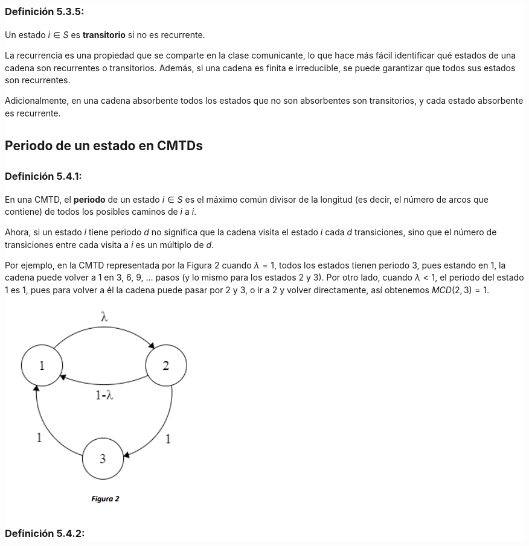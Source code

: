 ### **Definición 5.3.5:**

Un estado $i \in S$ es **transitorio** si no es recurrente.

La recurrencia es una propiedad que se comparte en la clase comunicante,
lo que hace más fácil identificar qué estados de una cadena son
recurrentes o transitorios. Además, si una cadena es finita e
irreducible, se puede garantizar que todos sus estados son recurrentes.

Adicionalmente, en una cadena absorbente todos los estados que no son
absorbentes son transitorios, y cada estado absorbente es recurrente.

## Periodo de un estado en CMTDs

### **Definición 5.4.1:** 

En una CMTD, el **periodo** de un estado $i \in S$ es el máximo común
divisor de la longitud (es decir, el número de arcos que contiene) de
todos los posibles caminos de $i$ a $i.$

Ahora, si un estado $i$ tiene periodo $d$ no significa que la cadena
visita el estado $i$ cada $d$ transiciones, sino que el número de
transiciones entre cada visita a $i$ es un múltiplo de $d$.

Por ejemplo, en la CMTD representada por la Figura 2 cuando
$\lambda = 1$, todos los estados tienen periodo 3, pues estando en 1, la
cadena puede volver a 1 en 3, 6, 9, ... pasos (y lo mismo para los
estados 2 y 3). Por otro lado, cuando $\lambda < 1$, el periodo del
estado 1 es 1, pues para volver a él la cadena puede pasar por 2 y 3, o
ir a 2 y volver directamente, así obtenemos $MCD(2,3) = 1$.

![Figura 2](clasEstados2.png)


### **Definición 5.4.2:**
